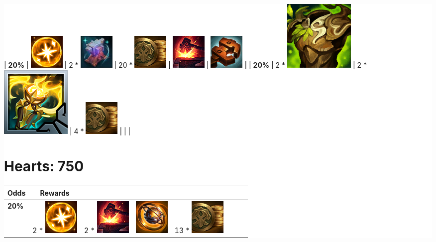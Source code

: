 | **20%**  | ![RadiantItem](../../tftspecs/icon/rewards/RadiantItem.png)                       | 2 * ![SupportAnvil](../../tftspecs/icon/rewards/SupportAnvil.png)                 | 20 * ![Gold](../../tftspecs/icon/rewards/Gold.png) | ![Reforger](../../tftspecs/icon/rewards/Reforger.png) | ![MagneticRemover](../../tftspecs/icon/rewards/MagneticRemover.png) |
| **20%**  | 2 * ![WarmogsArmor](../../tftitems/icon/set10/Craftable/WarmogsArmor.png)         | 2 * ![VirtueoftheMartyr](../../tftitems/icon/set10/Support/VirtueoftheMartyr.png) | 4 * ![Gold](../../tftspecs/icon/rewards/Gold.png)  |                                                       |                                                                     |
# Hearts: 750
| **Odds** | **Rewards**                                                                                                      |                                                                                                                      |                                                                                                                                |                                                                                                              |                                                       |                                                                     |                                                    |
| -        | -                                                                                                                | -                                                                                                                    | -                                                                                                                              | -                                                                                                            | -                                                     | -                                                                   | -                                                  |
| **20%**  | 2 * ![RadiantItem](../../tftspecs/icon/rewards/RadiantItem.png)                                                  | 2 * ![Reforger](../../tftspecs/icon/rewards/Reforger.png)                                                            | ![ChampionDuplicator](../../tftspecs/icon/rewards/ChampionDuplicator.png)                                                      | 13 * ![Gold](../../tftspecs/icon/rewards/Gold.png)                                                           |                                                       |                                                                     |                                                    |